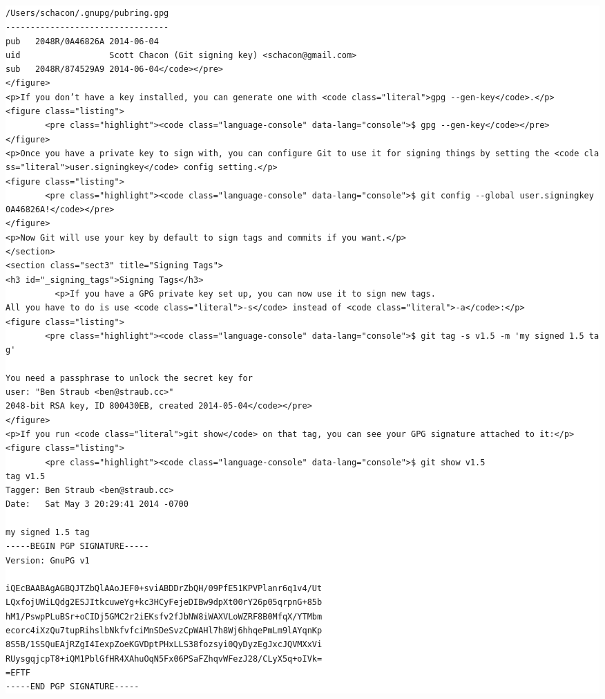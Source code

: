     /Users/schacon/.gnupg/pubring.gpg
    ---------------------------------
    pub   2048R/0A46826A 2014-06-04
    uid                  Scott Chacon (Git signing key) <schacon@gmail.com>
    sub   2048R/874529A9 2014-06-04</code></pre>
    </figure>
    <p>If you don’t have a key installed, you can generate one with <code class="literal">gpg --gen-key</code>.</p>
    <figure class="listing">
            <pre class="highlight"><code class="language-console" data-lang="console">$ gpg --gen-key</code></pre>
    </figure>
    <p>Once you have a private key to sign with, you can configure Git to use it for signing things by setting the <code class="literal">user.signingkey</code> config setting.</p>
    <figure class="listing">
            <pre class="highlight"><code class="language-console" data-lang="console">$ git config --global user.signingkey 0A46826A!</code></pre>
    </figure>
    <p>Now Git will use your key by default to sign tags and commits if you want.</p>
    </section>
    <section class="sect3" title="Signing Tags">
    <h3 id="_signing_tags">Signing Tags</h3>
              <p>If you have a GPG private key set up, you can now use it to sign new tags.
    All you have to do is use <code class="literal">-s</code> instead of <code class="literal">-a</code>:</p>
    <figure class="listing">
            <pre class="highlight"><code class="language-console" data-lang="console">$ git tag -s v1.5 -m 'my signed 1.5 tag'
    
    You need a passphrase to unlock the secret key for
    user: "Ben Straub <ben@straub.cc>"
    2048-bit RSA key, ID 800430EB, created 2014-05-04</code></pre>
    </figure>
    <p>If you run <code class="literal">git show</code> on that tag, you can see your GPG signature attached to it:</p>
    <figure class="listing">
            <pre class="highlight"><code class="language-console" data-lang="console">$ git show v1.5
    tag v1.5
    Tagger: Ben Straub <ben@straub.cc>
    Date:   Sat May 3 20:29:41 2014 -0700
    
    my signed 1.5 tag
    -----BEGIN PGP SIGNATURE-----
    Version: GnuPG v1
    
    iQEcBAABAgAGBQJTZbQlAAoJEF0+sviABDDrZbQH/09PfE51KPVPlanr6q1v4/Ut
    LQxfojUWiLQdg2ESJItkcuweYg+kc3HCyFejeDIBw9dpXt00rY26p05qrpnG+85b
    hM1/PswpPLuBSr+oCIDj5GMC2r2iEKsfv2fJbNW8iWAXVLoWZRF8B0MfqX/YTMbm
    ecorc4iXzQu7tupRihslbNkfvfciMnSDeSvzCpWAHl7h8Wj6hhqePmLm9lAYqnKp
    8S5B/1SSQuEAjRZgI4IexpZoeKGVDptPHxLLS38fozsyi0QyDyzEgJxcJQVMXxVi
    RUysgqjcpT8+iQM1PblGfHR4XAhuOqN5Fx06PSaFZhqvWFezJ28/CLyX5q+oIVk=
    =EFTF
    -----END PGP SIGNATURE-----
    